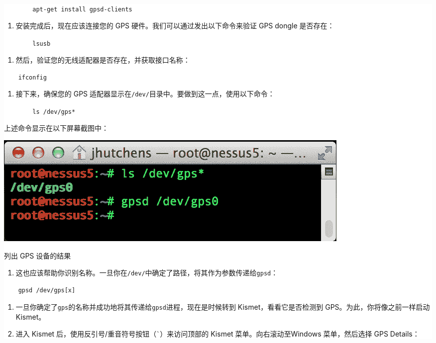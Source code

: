 ```
        apt-get install gpsd-clients

```

1.  安装完成后，现在应该连接您的 GPS 硬件。我们可以通过发出以下命令来验证 GPS dongle 是否存在：

```
        lsusb

```

1.  然后，验证您的无线适配器是否存在，并获取接口名称：

```
    ifconfig

```

1.  接下来，确保您的 GPS 适配器显示在`/dev/`目录中。要做到这一点，使用以下命令：

```
        ls /dev/gps*

```

上述命令显示在以下屏幕截图中：

![](img/0f834315-3d02-403b-971b-7d43eb55a754.png)

列出 GPS 设备的结果

1.  这也应该帮助你识别名称。一旦你在`/dev/`中确定了路径，将其作为参数传递给`gpsd`：

```
    gpsd /dev/gps[x]

```

1.  一旦你确定了`gps`的名称并成功地将其传递给`gpsd`进程，现在是时候转到 Kismet，看看它是否检测到 GPS。为此，你将像之前一样启动 Kismet。

1.  进入 Kismet 后，使用反引号/重音符号按钮（`` ` ``）来访问顶部的 Kismet 菜单。向右滚动至Windows 菜单，然后选择 GPS Details：
